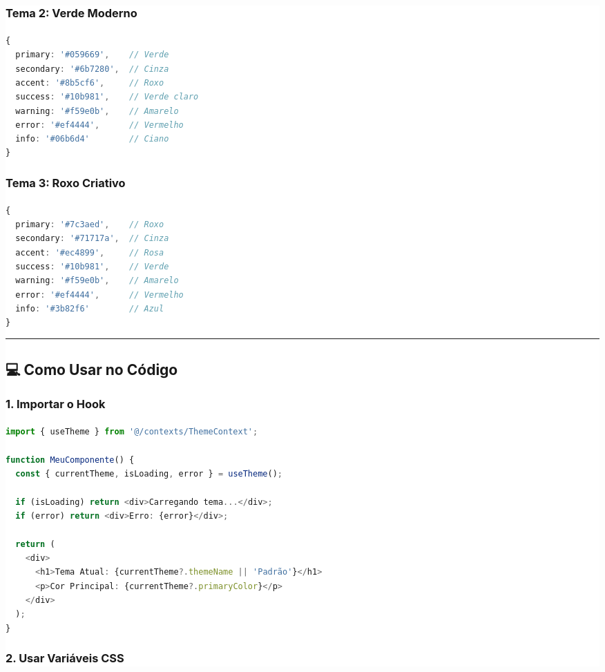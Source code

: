 ### **Tema 2: Verde Moderno**
```typescript
{
  primary: '#059669',    // Verde
  secondary: '#6b7280',  // Cinza
  accent: '#8b5cf6',     // Roxo
  success: '#10b981',    // Verde claro
  warning: '#f59e0b',    // Amarelo
  error: '#ef4444',      // Vermelho
  info: '#06b6d4'        // Ciano
}
```

### **Tema 3: Roxo Criativo**
```typescript
{
  primary: '#7c3aed',    // Roxo
  secondary: '#71717a',  // Cinza
  accent: '#ec4899',     // Rosa
  success: '#10b981',    // Verde
  warning: '#f59e0b',    // Amarelo
  error: '#ef4444',      // Vermelho
  info: '#3b82f6'        // Azul
}
```

---

## 💻 Como Usar no Código

### **1. Importar o Hook**

```typescript
import { useTheme } from '@/contexts/ThemeContext';

function MeuComponente() {
  const { currentTheme, isLoading, error } = useTheme();
  
  if (isLoading) return <div>Carregando tema...</div>;
  if (error) return <div>Erro: {error}</div>;
  
  return (
    <div>
      <h1>Tema Atual: {currentTheme?.themeName || 'Padrão'}</h1>
      <p>Cor Principal: {currentTheme?.primaryColor}</p>
    </div>
  );
}
```

### **2. Usar Variáveis CSS**
